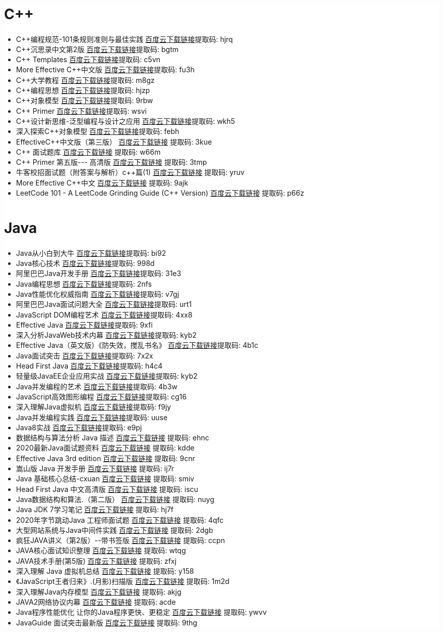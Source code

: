 
# C++
- C++编程规范-101条规则准则与最佳实践     [百度云下载链接](https://pan.baidu.com/s/1VPTi72VUFC9NR2lUW6ntnA)提取码: hjrq 
- C++沉思录中文第2版     [百度云下载链接](https://pan.baidu.com/s/1fqpTXRgUzTMiX2HfMO2nmg)提取码: bgtm 
- C++ Templates     [百度云下载链接](https://pan.baidu.com/s/1ieVHd8EBmGLvYhXk9_Eyvg)提取码: c5vn 
- More Effective C++中文版     [百度云下载链接](https://pan.baidu.com/s/1zVeCLTd1MS0bUa5RgwDUFg)提取码: fu3h 
- C++大学教程     [百度云下载链接](https://pan.baidu.com/s/1X3tEHgyWnes8l5j7_c3xsw)提取码: m8gz 
- C++编程思想     [百度云下载链接](https://pan.baidu.com/s/1WjK2FmUVqXdk9g5dnN8_sQ)提取码: hjzp 
- C++对象模型     [百度云下载链接](https://pan.baidu.com/s/1L7kAX_33DdDju__YJdMnYA)提取码: 9rbw 
- C++ Primer     [百度云下载链接](https://pan.baidu.com/s/1y16fjcGqT6vU_RA37Fx60w)提取码: wsvi      
- C++设计新思维-泛型编程与设计之应用     [百度云下载链接](https://pan.baidu.com/s/1w4Cwv40MeaaCc_T8VpNprw)提取码: wkh5 
- 深入探索C++对象模型     [百度云下载链接](https://pan.baidu.com/s/13y7TsqyxVY37nT6Lbbhr0w)提取码: febh 
- EffectiveC++中文版（第三版）     [百度云下载链接](https://pan.baidu.com/s/1AN_wRZLsneZ3dJB9_LaKCA) 提取码: 3kue
- C++ 面试题库     [百度云下载链接](https://pan.baidu.com/s/1v8ZRMkryIFlpi6NPd-t-hw) 提取码: w66m
- C++ Primer 第五版--- 高清版     [百度云下载链接](https://pan.baidu.com/s/1oFqOdCD7Ca4vqINLeZRlFw) 提取码: 3tmp
- 牛客校招面试题（附答案与解析）c++篇(1)     [百度云下载链接](https://pan.baidu.com/s/1ooZxlE3X3qBB_3oSEB6I6g) 提取码: yruv
- More Effective C++中文     [百度云下载链接](https://pan.baidu.com/s/1dokedzM8m0e51YDlqpUd0Q) 提取码: 9ajk
- LeetCode 101 - A LeetCode Grinding Guide (C++ Version)     [百度云下载链接](https://pan.baidu.com/s/1CRs4kKpP-BKZar43Bhf4aA) 提取码: p66z

# Java
- Java从小白到大牛     [百度云下载链接](https://pan.baidu.com/s/18BOGeuzg609LtSZbP229fQ)提取码: bi92 
- Java核心技术     [百度云下载链接](https://pan.baidu.com/s/1o5W8OgbGV6ezBYfm8poT8g)提取码: 998d 
- 阿里巴巴Java开发手册     [百度云下载链接](https://pan.baidu.com/s/1o3CW_p7siFnVZ_R6vexTaQ)提取码: 31e3 
- Java编程思想     [百度云下载链接](https://pan.baidu.com/s/1wmxN2vLHC8T1KlU7rYvUVQ)提取码: 2nfs 
- Java性能优化权威指南     [百度云下载链接](https://pan.baidu.com/s/1RkAMKDVM6RLmHOFPRNtFag)提取码: v7gj 
- 阿里巴巴Java面试问题大全     [百度云下载链接](https://pan.baidu.com/s/1fkHIKoZO9EW-UOwoLGFx3A)提取码: urt1 
- JavaScript DOM编程艺术     [百度云下载链接](https://pan.baidu.com/s/1oWJgufPWJfXK3nj-RRqwWA)提取码: 4xx8 
- Effective Java     [百度云下载链接](https://pan.baidu.com/s/1oU0XA4RxemgFoaWGarpiZA)提取码: 9xfi 
- 深入分析JavaWeb技术内幕     [百度云下载链接](https://pan.baidu.com/s/1lAO1DS2d1uddnPsgT2DUvA)提取码: kyb2 
- Effective Java（英文版）《防失效，搅乱书名》     [百度云下载链接](https://pan.baidu.com/s/1yeFgx247Y-q7uDwZ_CHKOg)提取码: 4b1c 
- Java面试突击     [百度云下载链接](https://pan.baidu.com/s/1B7eo-f5omtcEYiNYNwWTzg)提取码: 7x2x 
- Head First Java     [百度云下载链接](https://pan.baidu.com/s/1LrZTi1jjcsjC-x533i_1Yg)提取码: h4c4 
- 轻量级JavaEE企业应用实战     [百度云下载链接](https://pan.baidu.com/s/1lAO1DS2d1uddnPsgT2DUvA)提取码: kyb2 
- Java并发编程的艺术     [百度云下载链接](https://pan.baidu.com/s/1BfWE0772IeH-t0bvn5cX0g)提取码: 4b3w 
- JavaScript高效图形编程     [百度云下载链接](https://pan.baidu.com/s/1T4NBFcBiWwCzQbgj1MzZMw)提取码: cg16 
- 深入理解Java虚拟机     [百度云下载链接](https://pan.baidu.com/s/1ma6GqDqdFwBlH3RVhWLGUA)提取码: f9jy 
- Java并发编程实践     [百度云下载链接](https://pan.baidu.com/s/1Pxc1LvCjZFXoEmtMDLNxvQ)提取码: uuse 
- Java8实战     [百度云下载链接](https://pan.baidu.com/s/1dKSHggF33l4A4trhkMP1JA)提取码: e9pj 
- 数据结构与算法分析 Java 描述     [百度云下载链接](https://pan.baidu.com/s/15HhHGEDVfK2pqcJ8odolmQ) 提取码: ehnc
- 2020最新Java面试题资料     [百度云下载链接](https://pan.baidu.com/s/1YGuz23Jzc_6ByTeErGkKBA) 提取码: kdde
- Effective Java 3rd edition     [百度云下载链接](https://pan.baidu.com/s/1UZvhCFxLYrGlqPk6pq-t_A) 提取码: 9cnr
- 嵩山版 Java 开发手册     [百度云下载链接](https://pan.baidu.com/s/15RAwRpZlmppIHiBg5OVvtA) 提取码: ij7r
- Java 基础核心总结-cxuan     [百度云下载链接](https://pan.baidu.com/s/1UVxFzGYWvjXI77G6wy8-ZA) 提取码: smiv
- Head First Java 中文高清版     [百度云下载链接](https://pan.baidu.com/s/1LWkVIeTOVO3WzdXwOLcOPA) 提取码: iscu
- Java数据结构和算法.（第二版）     [百度云下载链接](https://pan.baidu.com/s/1Z-K1nde27oiCcfgXSJ8sBg) 提取码: nuyg
- Java JDK 7学习笔记     [百度云下载链接](https://pan.baidu.com/s/15P8FsHOdFJjMm46v1sBxmw) 提取码: hj7f
- 2020年字节跳动Java 工程师面试题     [百度云下载链接](https://pan.baidu.com/s/1mJfTI4giHtuP2qvxawy0kA) 提取码: 4qfc
- 大型网站系统与Java中间件实践     [百度云下载链接](https://pan.baidu.com/s/1ZJSddYO7HkT0FOgkKF50AA) 提取码: 2dgb
- 疯狂JAVA讲义（第2版）--带书签版     [百度云下载链接](https://pan.baidu.com/s/1XS7H1CR_Bdwy2ONrEzfiDw) 提取码: ccpn
- JAVA核心面试知识整理     [百度云下载链接](https://pan.baidu.com/s/1uS-IvwKyLxRIxSBE7BJkGg) 提取码: wtqg
- JAVA技术手册(第5版)     [百度云下载链接](https://pan.baidu.com/s/1YpszIRRdFb8k8AE2BN6mNw) 提取码: zfxj
- 深入理解 Java 虚拟机总结     [百度云下载链接](https://pan.baidu.com/s/1Fn9PBPlN0cssdS9RsX6gxw) 提取码: y158
- 《JavaScript王者归来》.(月影)扫描版    [百度云下载链接](https://pan.baidu.com/s/1cBdE8LQG6bf96Nq_DyL3LA) 提取码: 1m2d       
- 深入理解Java内存模型     [百度云下载链接](https://pan.baidu.com/s/1CUM0Q-Tl11L6AQiUPuBYhw) 提取码: akjg
- JAVA2网络协议内幕     [百度云下载链接](https://pan.baidu.com/s/10BNF3eu9pqjSkr8bqpRzkw) 提取码: acde
- Java程序性能优化  让你的Java程序更快、更稳定     [百度云下载链接](https://pan.baidu.com/s/1AioScVlxVonyv-4bObgiGw) 提取码: ywvv
- JavaGuide 面试突击最新版     [百度云下载链接](https://pan.baidu.com/s/1cqLLB_AXEvcks3NSnrxhGA) 提取码: 9thg